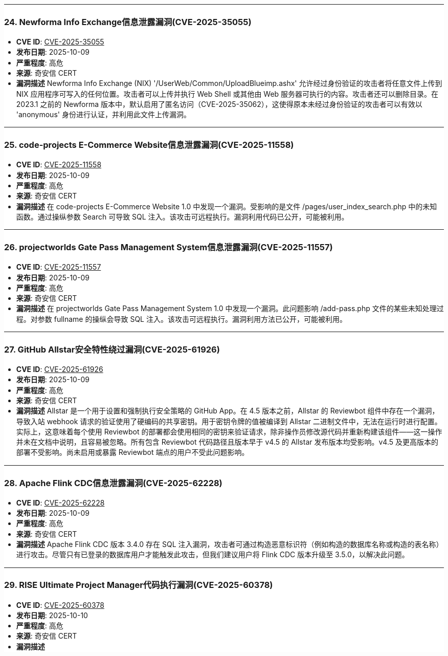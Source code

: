 
---
### 24. Newforma Info Exchange信息泄露漏洞(CVE-2025-35055)
- **CVE ID**: [CVE-2025-35055](https://cve.mitre.org/cgi-bin/cvename.cgi?name=CVE-2025-35055)
- **发布日期**: 2025-10-09
- **严重程度**: 高危
- **来源**: 奇安信 CERT
- **漏洞描述**
Newforma Info Exchange (NIX) '/UserWeb/Common/UploadBlueimp.ashx' 允许经过身份验证的攻击者将任意文件上传到 NIX 应用程序可写入的任何位置。攻击者可以上传并执行 Web Shell 或其他由 Web 服务器可执行的内容。攻击者还可以删除目录。在 2023.1 之前的 Newforma 版本中，默认启用了匿名访问（CVE-2025-35062），这使得原本未经过身份验证的攻击者可以有效以 'anonymous' 身份进行认证，并利用此文件上传漏洞。
---
### 25. code-projects E-Commerce Website信息泄露漏洞(CVE-2025-11558)
- **CVE ID**: [CVE-2025-11558](https://cve.mitre.org/cgi-bin/cvename.cgi?name=CVE-2025-11558)
- **发布日期**: 2025-10-09
- **严重程度**: 高危
- **来源**: 奇安信 CERT
- **漏洞描述**
在 code-projects E-Commerce Website 1.0 中发现一个漏洞。受影响的是文件 /pages/user_index_search.php 中的未知函数。通过操纵参数 Search 可导致 SQL 注入。该攻击可远程执行。漏洞利用代码已公开，可能被利用。
---
### 26. projectworlds Gate Pass Management System信息泄露漏洞(CVE-2025-11557)
- **CVE ID**: [CVE-2025-11557](https://cve.mitre.org/cgi-bin/cvename.cgi?name=CVE-2025-11557)
- **发布日期**: 2025-10-09
- **严重程度**: 高危
- **来源**: 奇安信 CERT
- **漏洞描述**
在 projectworlds Gate Pass Management System 1.0 中发现一个漏洞。此问题影响 /add-pass.php 文件的某些未知处理过程。对参数 fullname 的操纵会导致 SQL 注入。该攻击可远程执行。漏洞利用方法已公开，可能被利用。
---
### 27. GitHub Allstar安全特性绕过漏洞(CVE-2025-61926)
- **CVE ID**: [CVE-2025-61926](https://cve.mitre.org/cgi-bin/cvename.cgi?name=CVE-2025-61926)
- **发布日期**: 2025-10-09
- **严重程度**: 高危
- **来源**: 奇安信 CERT
- **漏洞描述**
Allstar 是一个用于设置和强制执行安全策略的 GitHub App。在 4.5 版本之前，Allstar 的 Reviewbot 组件中存在一个漏洞，导致入站 webhook 请求的验证使用了硬编码的共享密钥。用于密钥令牌的值被编译到 Allstar 二进制文件中，无法在运行时进行配置。实际上，这意味着每个使用 Reviewbot 的部署都会使用相同的密钥来验证请求，除非操作员修改源代码并重新构建该组件——这一操作并未在文档中说明，且容易被忽略。所有包含 Reviewbot 代码路径且版本早于 v4.5 的 Allstar 发布版本均受影响。v4.5 及更高版本的部署不受影响。尚未启用或暴露 Reviewbot 端点的用户不受此问题影响。
---
### 28. Apache Flink CDC信息泄露漏洞(CVE-2025-62228)
- **CVE ID**: [CVE-2025-62228](https://cve.mitre.org/cgi-bin/cvename.cgi?name=CVE-2025-62228)
- **发布日期**: 2025-10-09
- **严重程度**: 高危
- **来源**: 奇安信 CERT
- **漏洞描述**
Apache Flink CDC 版本 3.4.0 存在 SQL 注入漏洞，攻击者可通过构造恶意标识符（例如构造的数据库名称或构造的表名称）进行攻击。尽管只有已登录的数据库用户才能触发此攻击，但我们建议用户将 Flink CDC 版本升级至 3.5.0，以解决此问题。
---
### 29. RISE Ultimate Project Manager代码执行漏洞(CVE-2025-60378)
- **CVE ID**: [CVE-2025-60378](https://cve.mitre.org/cgi-bin/cvename.cgi?name=CVE-2025-60378)
- **发布日期**: 2025-10-10
- **严重程度**: 高危
- **来源**: 奇安信 CERT
- **漏洞描述**